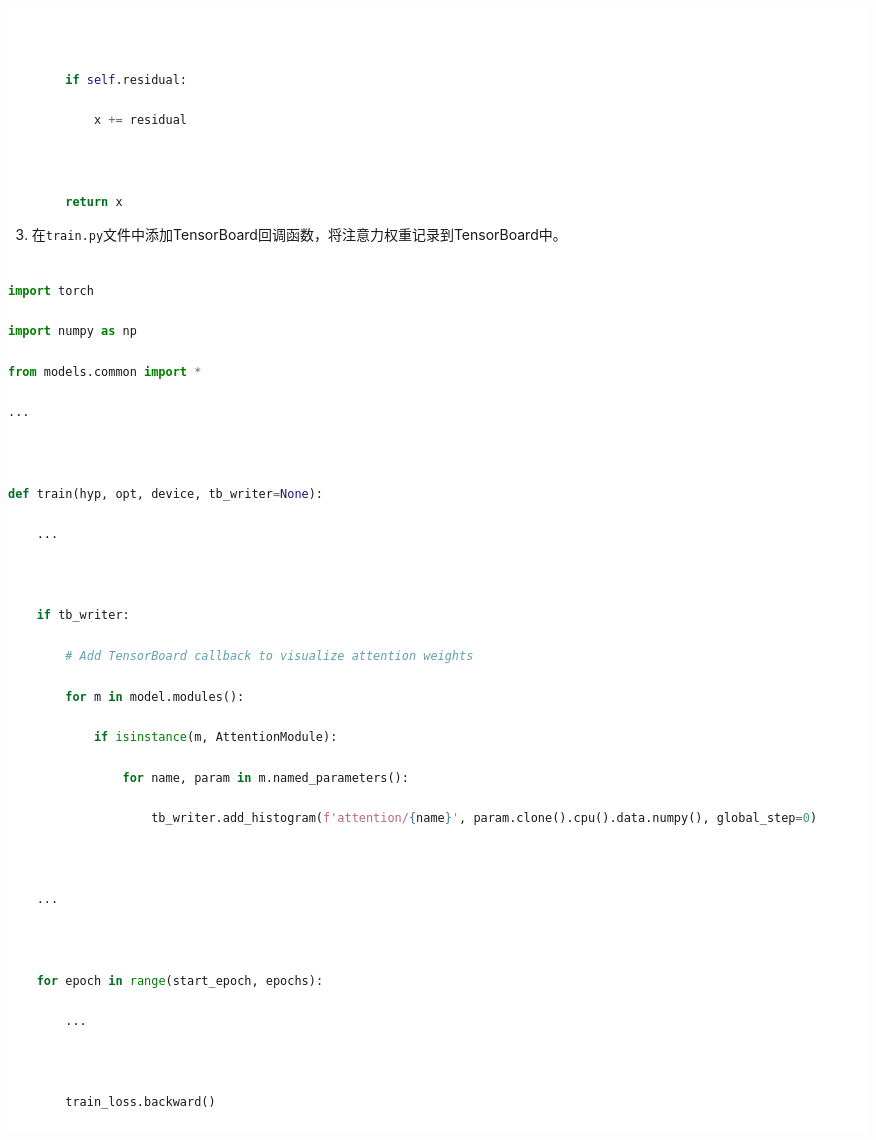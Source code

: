 ```python



        if self.residual:

            x += residual



        return x

```



3. 在`train.py`文件中添加TensorBoard回调函数，将注意力权重记录到TensorBoard中。



```python

import torch

import numpy as np

from models.common import *

...



def train(hyp, opt, device, tb_writer=None):

    ...



    if tb_writer:

        # Add TensorBoard callback to visualize attention weights

        for m in model.modules():

            if isinstance(m, AttentionModule):

                for name, param in m.named_parameters():

                    tb_writer.add_histogram(f'attention/{name}', param.clone().cpu().data.numpy(), global_step=0)



    ...



    for epoch in range(start_epoch, epochs): 

        ...



        train_loss.backward()



```